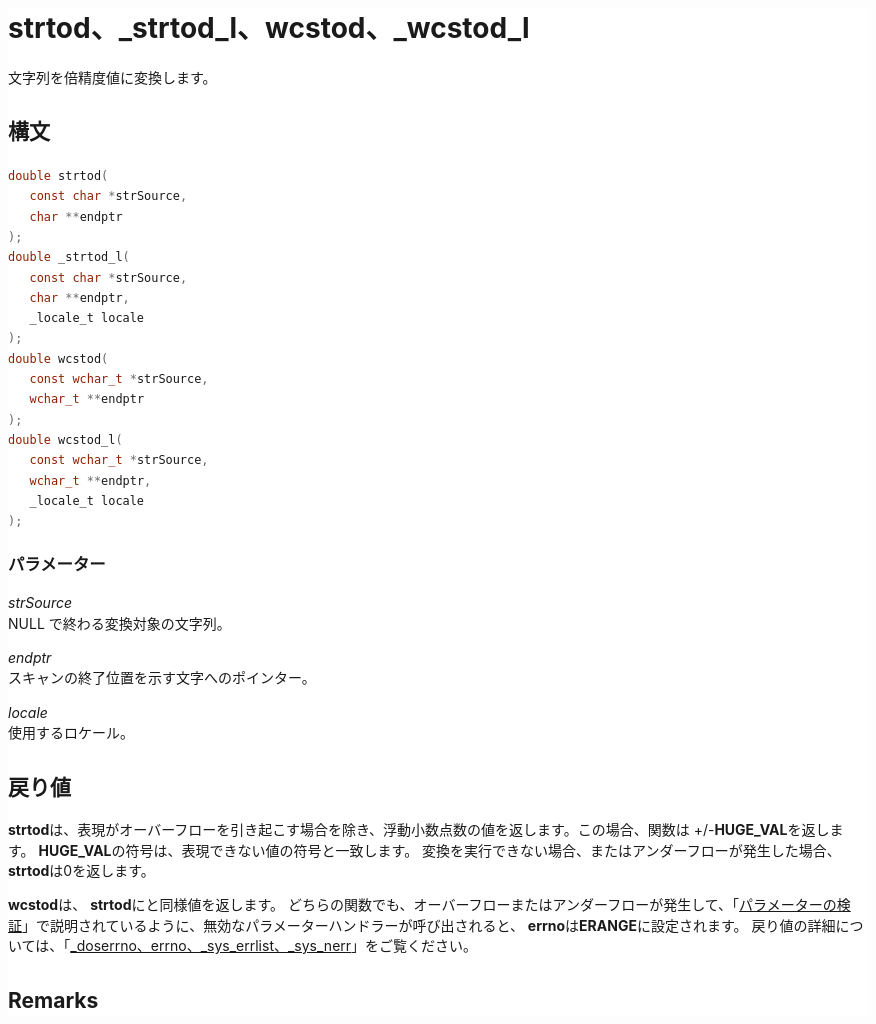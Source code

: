 # <a name="strtod-_strtod_l-wcstod-_wcstod_l"></a>strtod、_strtod_l、wcstod、_wcstod_l

文字列を倍精度値に変換します。

## <a name="syntax"></a>構文

```C
double strtod(
   const char *strSource,
   char **endptr
);
double _strtod_l(
   const char *strSource,
   char **endptr,
   _locale_t locale
);
double wcstod(
   const wchar_t *strSource,
   wchar_t **endptr
);
double wcstod_l(
   const wchar_t *strSource,
   wchar_t **endptr,
   _locale_t locale
);
```

### <a name="parameters"></a>パラメーター

*strSource*<br/>
NULL で終わる変換対象の文字列。

*endptr*<br/>
スキャンの終了位置を示す文字へのポインター。

*locale*<br/>
使用するロケール。

## <a name="return-value"></a>戻り値

**strtod**は、表現がオーバーフローを引き起こす場合を除き、浮動小数点数の値を返します。この場合、関数は +/-**HUGE_VAL**を返します。 **HUGE_VAL**の符号は、表現できない値の符号と一致します。 変換を実行できない場合、またはアンダーフローが発生した場合、 **strtod**は0を返します。

**wcstod**は、 **strtod**にと同様値を返します。 どちらの関数でも、オーバーフローまたはアンダーフローが発生して、「[パラメーターの検証](../../c-runtime-library/parameter-validation.md)」で説明されているように、無効なパラメーターハンドラーが呼び出されると、 **errno**は**ERANGE**に設定されます。 戻り値の詳細については、「[_doserrno、errno、_sys_errlist、_sys_nerr](../../c-runtime-library/errno-doserrno-sys-errlist-and-sys-nerr.md)」をご覧ください。

## <a name="remarks"></a>Remarks
